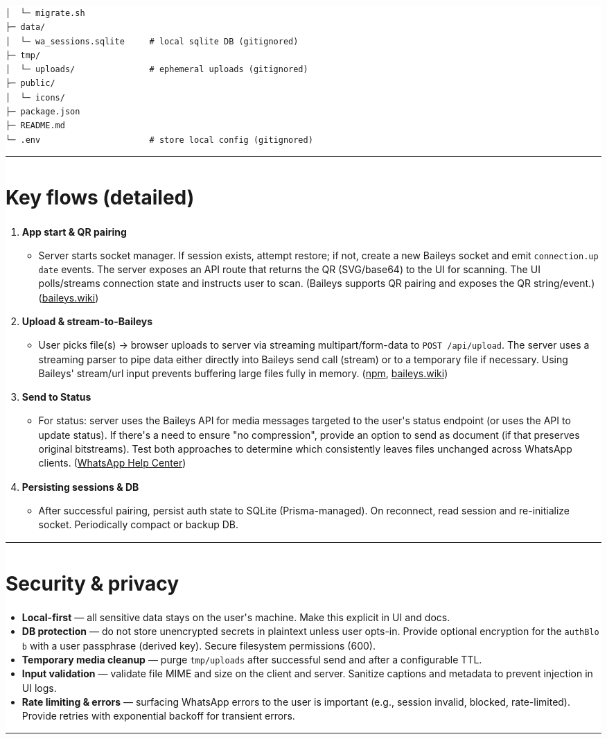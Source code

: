 ```
│  └─ migrate.sh
├─ data/
│  └─ wa_sessions.sqlite     # local sqlite DB (gitignored)
├─ tmp/
│  └─ uploads/               # ephemeral uploads (gitignored)
├─ public/
│  └─ icons/
├─ package.json
├─ README.md
└─ .env                      # store local config (gitignored)
```

---

# Key flows (detailed)

1. **App start & QR pairing**

    * Server starts socket manager. If session exists, attempt restore; if not, create a new Baileys socket and emit `connection.update` events. The server exposes an API route that returns the QR (SVG/base64) to the UI for scanning. The UI polls/streams connection state and instructs user to scan. (Baileys supports QR pairing and exposes the QR string/event.) ([baileys.wiki][1])

2. **Upload & stream-to-Baileys**

    * User picks file(s) → browser uploads to server via streaming multipart/form-data to `POST /api/upload`. The server uses a streaming parser to pipe data either directly into Baileys send call (stream) or to a temporary file if necessary. Using Baileys' stream/url input prevents buffering large files fully in memory. ([npm][2], [baileys.wiki][5])

3. **Send to Status**

    * For status: server uses the Baileys API for media messages targeted to the user's status endpoint (or uses the API to update status). If there's a need to ensure "no compression", provide an option to send as document (if that preserves original bitstreams). Test both approaches to determine which consistently leaves files unchanged across WhatsApp clients. ([WhatsApp Help Center][8])

4. **Persisting sessions & DB**

    * After successful pairing, persist auth state to SQLite (Prisma-managed). On reconnect, read session and re-initialize socket. Periodically compact or backup DB.

---

# Security & privacy

* **Local-first** — all sensitive data stays on the user's machine. Make this explicit in UI and docs.
* **DB protection** — do not store unencrypted secrets in plaintext unless user opts-in. Provide optional encryption for the `authBlob` with a user passphrase (derived key). Secure filesystem permissions (600).
* **Temporary media cleanup** — purge `tmp/uploads` after successful send and after a configurable TTL.
* **Input validation** — validate file MIME and size on the client and server. Sanitize captions and metadata to prevent injection in UI logs.
* **Rate limiting & errors** — surfacing WhatsApp errors to the user is important (e.g., session invalid, blocked, rate-limited). Provide retries with exponential backoff for transient errors.

---

[1]: https://baileys.wiki/docs/socket/connecting?utm_source=chatgpt.com "Connecting | Baileys"
[2]: https://www.npmjs.com/package/baileys?utm_source=chatgpt.com "baileys - NPM"
[3]: https://github.com/vercel/next.js/discussions/70078?utm_source=chatgpt.com "Best Practices for Uploading Large Videos (Server side directly to ..."
[4]: https://www.robinwieruch.de/next-prisma-sqlite/?utm_source=chatgpt.com "Next.js with Prisma and SQLite - Robin Wieruch"
[5]: https://baileys.wiki/docs/socket/sending-messages?utm_source=chatgpt.com "Sending Messages | Baileys"
[6]: https://www.npmjs.com/package/%40whiskeysockets/baileys?utm_source=chatgpt.com "whiskeysockets/baileys - NPM"
[7]: https://baileys.wiki/docs/category/socket?utm_source=chatgpt.com "Socket - Baileys"
[8]: https://faq.whatsapp.com/759301289012856?utm_source=chatgpt.com "About HD photos and videos | WhatsApp Help Center"
[9]: https://www.reddit.com/r/nextjs/comments/1cc7w0d/handling_large_file_uploads_in_nextjs_13/?utm_source=chatgpt.com "Handling large file uploads in Next.js 13+ : r/nextjs - Reddit"
[10]: https://github.com/prisma/prisma/issues/2825?utm_source=chatgpt.com "use better-sqlite3 as sqlite database driver (or provide the option)"